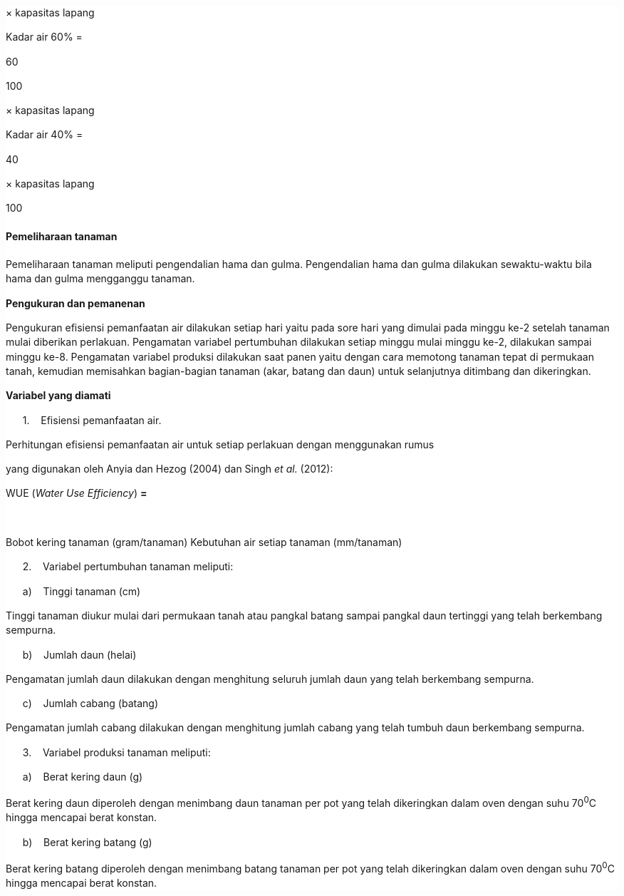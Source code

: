 <p><span class="font11">× kapasitas lapang</span></p></td></tr>
<tr><td style="vertical-align:middle;">
<p><span class="font11">Kadar air 60% =</span></p></td><td style="vertical-align:middle;">
<p><span class="font12">60</span></p>
<p><span class="font12">100</span></p></td><td style="vertical-align:middle;">
<p><span class="font11">× kapasitas lapang</span></p></td></tr>
<tr><td style="vertical-align:bottom;">
<p><span class="font11">Kadar air 40% =</span></p></td><td style="vertical-align:middle;">
<p><span class="font12">40</span></p></td><td style="vertical-align:bottom;">
<p><span class="font11">× kapasitas lapang</span></p></td></tr>
</table>
<p><span class="font12">100</span></p>
<h4><a name="bookmark33"></a><span class="font12" style="font-weight:bold;"><a name="bookmark34"></a>Pemeliharaan tanaman</span></h4>
<p><span class="font12">Pemeliharaan tanaman meliputi pengendalian hama dan gulma. Pengendalian hama dan gulma dilakukan sewaktu-waktu bila hama dan gulma mengganggu tanaman.</span></p>
<p><span class="font12" style="font-weight:bold;">Pengukuran dan pemanenan</span></p>
<p><span class="font12">Pengukuran efisiensi pemanfaatan air dilakukan setiap hari yaitu pada sore hari yang dimulai pada minggu ke-2 setelah tanaman mulai diberikan perlakuan. Pengamatan variabel pertumbuhan dilakukan setiap minggu mulai minggu ke-2, dilakukan sampai minggu ke-8. Pengamatan variabel produksi dilakukan saat panen yaitu dengan cara memotong tanaman tepat di permukaan tanah, kemudian memisahkan bagian-bagian tanaman (akar, batang dan daun) untuk selanjutnya ditimbang dan dikeringkan.</span></p>
<p><span class="font12" style="font-weight:bold;">Variabel yang diamati</span></p>
<ul style="list-style:none;"><li>
<p><span class="font12">1. &nbsp;&nbsp;&nbsp;Efisiensi pemanfaatan air.</span></p></li></ul>
<p><span class="font12">Perhitungan efisiensi pemanfaatan air untuk setiap perlakuan dengan menggunakan rumus</span></p>
<p><span class="font12">yang digunakan oleh Anyia dan Hezog (2004) dan Singh </span><span class="font12" style="font-style:italic;">et al.</span><span class="font12"> (2012):</span></p>
<div>
<p><span class="font12">WUE (</span><span class="font12" style="font-style:italic;">Water Use Efficiency</span><span class="font12">) </span><span class="font12" style="font-weight:bold;">=</span></p>
</div><br clear="all">
<p><span class="font10">Bobot kering tanaman (gram/tanaman) Kebutuhan air setiap tanaman (mm/tanaman)</span></p>
<ul style="list-style:none;"><li>
<p><span class="font12">2. &nbsp;&nbsp;&nbsp;Variabel pertumbuhan tanaman meliputi:</span></p></li></ul>
<ul style="list-style:none;"><li>
<p><span class="font12">a) &nbsp;&nbsp;&nbsp;Tinggi tanaman (cm)</span></p></li></ul>
<p><span class="font12">Tinggi tanaman diukur mulai dari permukaan tanah atau pangkal batang sampai pangkal daun tertinggi yang telah berkembang sempurna.</span></p>
<ul style="list-style:none;"><li>
<p><span class="font12">b) &nbsp;&nbsp;&nbsp;Jumlah daun (helai)</span></p></li></ul>
<p><span class="font12">Pengamatan jumlah daun dilakukan dengan menghitung seluruh jumlah daun yang telah berkembang sempurna.</span></p>
<ul style="list-style:none;"><li>
<p><span class="font12">c) &nbsp;&nbsp;&nbsp;Jumlah cabang (batang)</span></p></li></ul>
<p><span class="font12">Pengamatan jumlah cabang dilakukan dengan menghitung jumlah cabang yang telah tumbuh daun berkembang sempurna.</span></p>
<ul style="list-style:none;"><li>
<p><span class="font12">3. &nbsp;&nbsp;&nbsp;Variabel produksi tanaman meliputi:</span></p></li></ul>
<ul style="list-style:none;"><li>
<p><span class="font12">a) &nbsp;&nbsp;&nbsp;Berat kering daun (g)</span></p></li></ul>
<p><span class="font12">Berat kering daun diperoleh dengan menimbang daun tanaman per pot yang telah dikeringkan dalam oven dengan suhu 70<sup>0</sup>C hingga mencapai berat konstan.</span></p>
<ul style="list-style:none;"><li>
<p><span class="font12">b) &nbsp;&nbsp;&nbsp;Berat kering batang (g)</span></p></li></ul>
<p><span class="font12">Berat kering batang diperoleh dengan menimbang batang tanaman per pot yang telah dikeringkan dalam oven dengan suhu 70<sup>0</sup>C hingga mencapai berat konstan.</span></p>
<ul style="list-style:none;"><li>